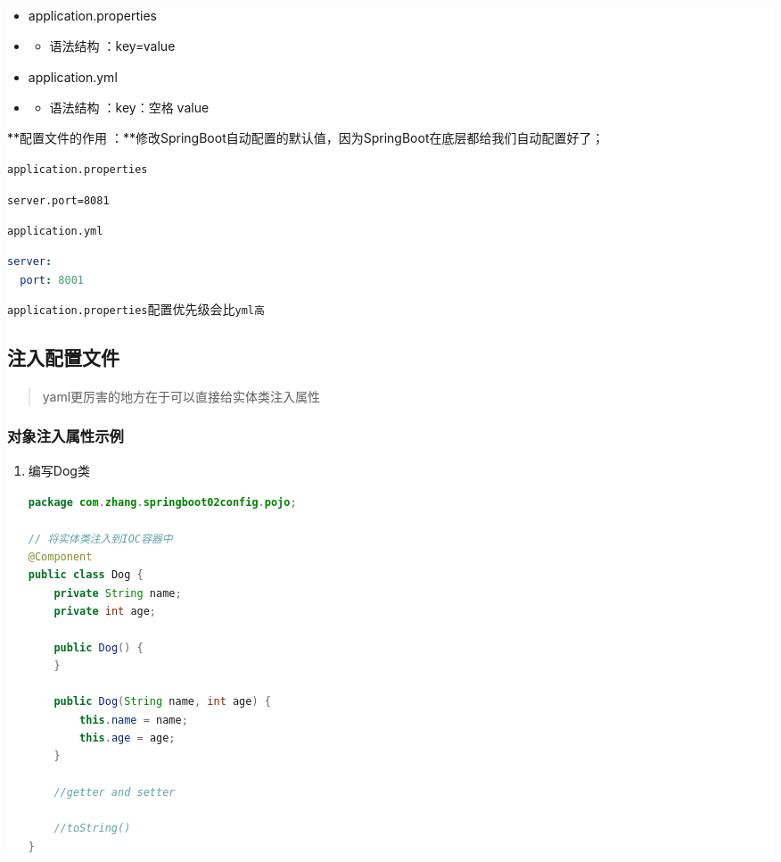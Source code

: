 - application.properties

- - 语法结构 ：key=value

- application.yml

- - 语法结构 ：key：空格 value



**配置文件的作用 ：**修改SpringBoot自动配置的默认值，因为SpringBoot在底层都给我们自动配置好了；



`application.properties`

```properties
server.port=8081
```

`application.yml`

```yaml
server:
  port: 8001
```

`application.properties`配置优先级会比`yml高`



## 注入配置文件

> yaml更厉害的地方在于可以直接给实体类注入属性

### 对象注入属性示例

1. 编写Dog类

   ```java
   package com.zhang.springboot02config.pojo;
   
   // 将实体类注入到IOC容器中
   @Component
   public class Dog {
       private String name;
       private int age;
   
       public Dog() {
       }
   
       public Dog(String name, int age) {
           this.name = name;
           this.age = age;
       }
   
       //getter and setter
   
       //toString()
   }
   
   ```
